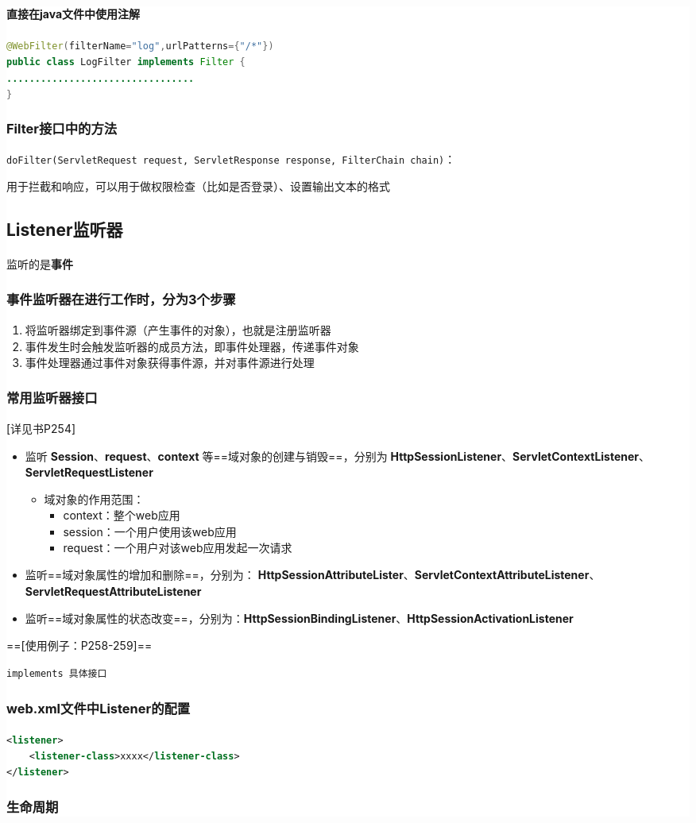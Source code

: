 #### 直接在java文件中使用注解

```java
@WebFilter(filterName="log",urlPatterns={"/*"})
public class LogFilter implements Filter {
.................................
}
```

### Filter接口中的方法

`doFilter(ServletRequest request, ServletResponse response, FilterChain chain)`：

用于拦截和响应，可以用于做权限检查（比如是否登录）、设置输出文本的格式



## Listener监听器

监听的是**事件**

### 事件监听器在进行工作时，分为3个步骤

1. 将监听器绑定到事件源（产生事件的对象），也就是注册监听器
2. 事件发生时会触发监听器的成员方法，即事件处理器，传递事件对象
3. 事件处理器通过事件对象获得事件源，并对事件源进行处理

### 常用监听器接口

[详见书P254]

- 监听 **Session**、**request**、**context** 等==域对象的创建与销毁==，分别为 **HttpSessionListener**、**ServletContextListener**、**ServletRequestListener**
  - 域对象的作用范围：
    - context：整个web应用
    - session：一个用户使用该web应用
    - request：一个用户对该web应用发起一次请求

- 监听==域对象属性的增加和删除==，分别为： **HttpSessionAttributeLister**、**ServletContextAttributeListener**、**ServletRequestAttributeListener**
- 监听==域对象属性的状态改变==，分别为：**HttpSessionBindingListener**、**HttpSessionActivationListener**

==[使用例子：P258-259]==

`implements 具体接口`

### web.xml文件中Listener的配置

```xml
<listener>
	<listener-class>xxxx</listener-class>
</listener>
```

### 生命周期
